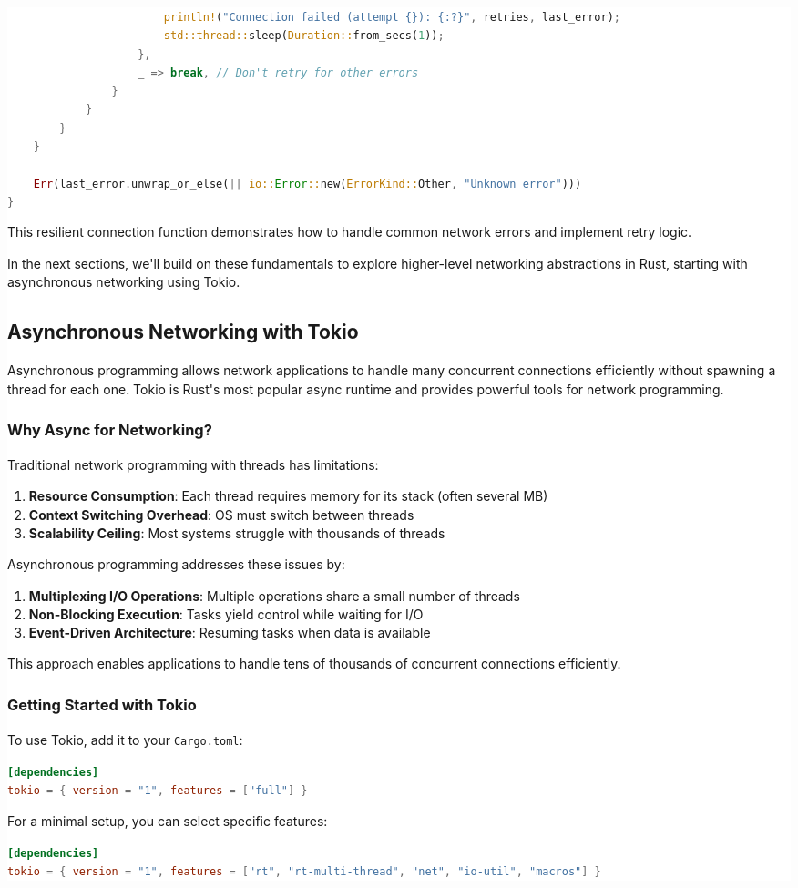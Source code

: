 ```rust
                        println!("Connection failed (attempt {}): {:?}", retries, last_error);
                        std::thread::sleep(Duration::from_secs(1));
                    },
                    _ => break, // Don't retry for other errors
                }
            }
        }
    }

    Err(last_error.unwrap_or_else(|| io::Error::new(ErrorKind::Other, "Unknown error")))
}
```

This resilient connection function demonstrates how to handle common network errors and implement retry logic.

In the next sections, we'll build on these fundamentals to explore higher-level networking abstractions in Rust, starting with asynchronous networking using Tokio.

## Asynchronous Networking with Tokio

Asynchronous programming allows network applications to handle many concurrent connections efficiently without spawning a thread for each one. Tokio is Rust's most popular async runtime and provides powerful tools for network programming.

### Why Async for Networking?

Traditional network programming with threads has limitations:

1. **Resource Consumption**: Each thread requires memory for its stack (often several MB)
2. **Context Switching Overhead**: OS must switch between threads
3. **Scalability Ceiling**: Most systems struggle with thousands of threads

Asynchronous programming addresses these issues by:

1. **Multiplexing I/O Operations**: Multiple operations share a small number of threads
2. **Non-Blocking Execution**: Tasks yield control while waiting for I/O
3. **Event-Driven Architecture**: Resuming tasks when data is available

This approach enables applications to handle tens of thousands of concurrent connections efficiently.

### Getting Started with Tokio

To use Tokio, add it to your `Cargo.toml`:

```toml
[dependencies]
tokio = { version = "1", features = ["full"] }
```

For a minimal setup, you can select specific features:

```toml
[dependencies]
tokio = { version = "1", features = ["rt", "rt-multi-thread", "net", "io-util", "macros"] }
```
